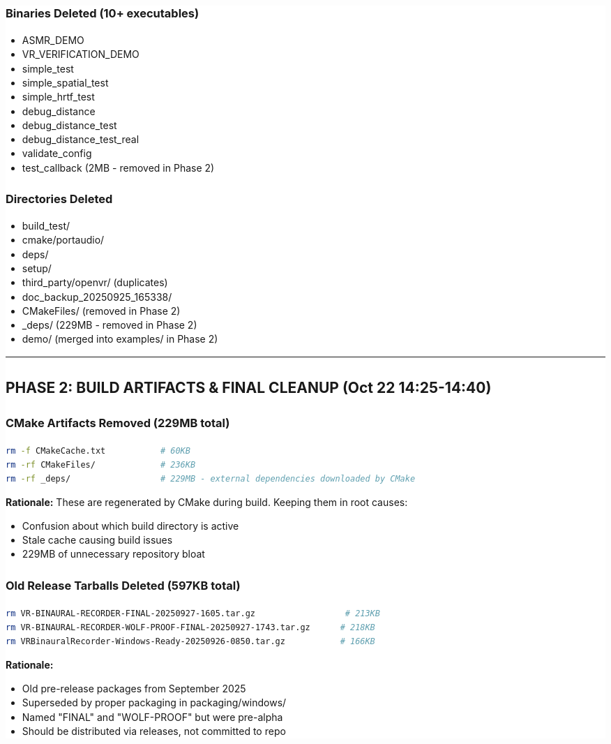 ### Binaries Deleted (10+ executables)
- ASMR_DEMO
- VR_VERIFICATION_DEMO
- simple_test
- simple_spatial_test
- simple_hrtf_test
- debug_distance
- debug_distance_test
- debug_distance_test_real
- validate_config
- test_callback (2MB - removed in Phase 2)

### Directories Deleted
- build_test/
- cmake/portaudio/
- deps/
- setup/
- third_party/openvr/ (duplicates)
- doc_backup_20250925_165338/
- CMakeFiles/ (removed in Phase 2)
- _deps/ (229MB - removed in Phase 2)
- demo/ (merged into examples/ in Phase 2)

---

## PHASE 2: BUILD ARTIFACTS & FINAL CLEANUP (Oct 22 14:25-14:40)

### CMake Artifacts Removed (229MB total)
```bash
rm -f CMakeCache.txt           # 60KB
rm -rf CMakeFiles/             # 236KB
rm -rf _deps/                  # 229MB - external dependencies downloaded by CMake
```

**Rationale:** These are regenerated by CMake during build. Keeping them in root causes:
- Confusion about which build directory is active
- Stale cache causing build issues
- 229MB of unnecessary repository bloat

### Old Release Tarballs Deleted (597KB total)
```bash
rm VR-BINAURAL-RECORDER-FINAL-20250927-1605.tar.gz                  # 213KB
rm VR-BINAURAL-RECORDER-WOLF-PROOF-FINAL-20250927-1743.tar.gz      # 218KB
rm VRBinauralRecorder-Windows-Ready-20250926-0850.tar.gz           # 166KB
```

**Rationale:**
- Old pre-release packages from September 2025
- Superseded by proper packaging in packaging/windows/
- Named "FINAL" and "WOLF-PROOF" but were pre-alpha
- Should be distributed via releases, not committed to repo
